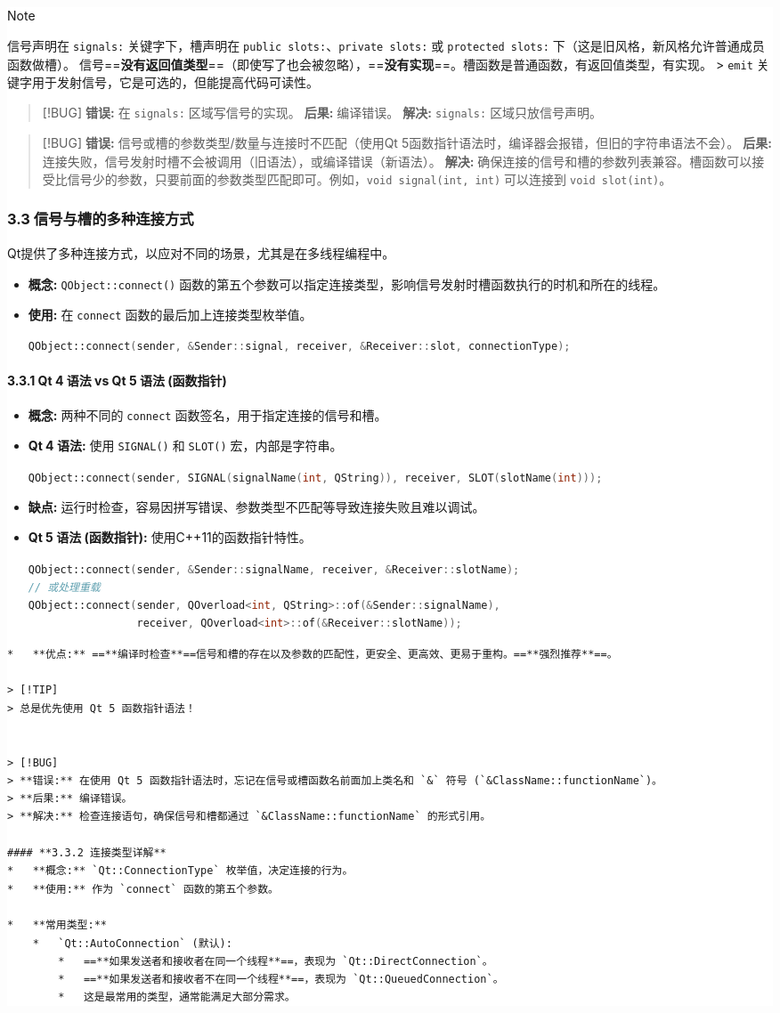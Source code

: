 

> [!NOTE]
> 信号声明在 `signals:` 关键字下，槽声明在 `public slots:`、`private slots:` 或 `protected slots:` 下（这是旧风格，新风格允许普通成员函数做槽）。
> 信号==**没有返回值类型**==（即使写了也会被忽略），==**没有实现**==。槽函数是普通函数，有返回值类型，有实现。
        > `emit` 关键字用于发射信号，它是可选的，但能提高代码可读性。



> [!BUG]
> **错误:** 在 `signals:` 区域写信号的实现。
> **后果:** 编译错误。
> **解决:** `signals:` 区域只放信号声明。

> [!BUG]
> **错误:** 信号或槽的参数类型/数量与连接时不匹配（使用Qt 5函数指针语法时，编译器会报错，但旧的字符串语法不会）。
> **后果:** 连接失败，信号发射时槽不会被调用（旧语法），或编译错误（新语法）。
> **解决:** 确保连接的信号和槽的参数列表兼容。槽函数可以接受比信号少的参数，只要前面的参数类型匹配即可。例如，`void signal(int, int)` 可以连接到 `void slot(int)`。

### **3.3 信号与槽的多种连接方式**

Qt提供了多种连接方式，以应对不同的场景，尤其是在多线程编程中。

*   **概念:** `QObject::connect()` 函数的第五个参数可以指定连接类型，影响信号发射时槽函数执行的时机和所在的线程。

*   **使用:** 在 `connect` 函数的最后加上连接类型枚举值。

    ```cpp
    QObject::connect(sender, &Sender::signal, receiver, &Receiver::slot, connectionType);
    ```

#### **3.3.1 Qt 4 语法 vs Qt 5 语法 (函数指针)**
*   **概念:** 两种不同的 `connect` 函数签名，用于指定连接的信号和槽。
*   **Qt 4 语法:** 使用 `SIGNAL()` 和 `SLOT()` 宏，内部是字符串。

	```cpp
	QObject::connect(sender, SIGNAL(signalName(int, QString)), receiver, SLOT(slotName(int)));
	```
*   **缺点:** 运行时检查，容易因拼写错误、参数类型不匹配等导致连接失败且难以调试。

*   **Qt 5 语法 (函数指针):** 使用C++11的函数指针特性。
	```cpp
	QObject::connect(sender, &Sender::signalName, receiver, &Receiver::slotName);
	// 或处理重载
	QObject::connect(sender, QOverload<int, QString>::of(&Sender::signalName),
					 receiver, QOverload<int>::of(&Receiver::slotName));
```
*   **优点:** ==**编译时检查**==信号和槽的存在以及参数的匹配性，更安全、更高效、更易于重构。==**强烈推荐**==。

> [!TIP]
> 总是优先使用 Qt 5 函数指针语法！


> [!BUG]
> **错误:** 在使用 Qt 5 函数指针语法时，忘记在信号或槽函数名前面加上类名和 `&` 符号 (`&ClassName::functionName`)。
> **后果:** 编译错误。
> **解决:** 检查连接语句，确保信号和槽都通过 `&ClassName::functionName` 的形式引用。

#### **3.3.2 连接类型详解**
*   **概念:** `Qt::ConnectionType` 枚举值，决定连接的行为。
*   **使用:** 作为 `connect` 函数的第五个参数。

*   **常用类型:**
	*   `Qt::AutoConnection` (默认):
		*   ==**如果发送者和接收者在同一个线程**==，表现为 `Qt::DirectConnection`。
		*   ==**如果发送者和接收者不在同一个线程**==，表现为 `Qt::QueuedConnection`。
		*   这是最常用的类型，通常能满足大部分需求。
```
